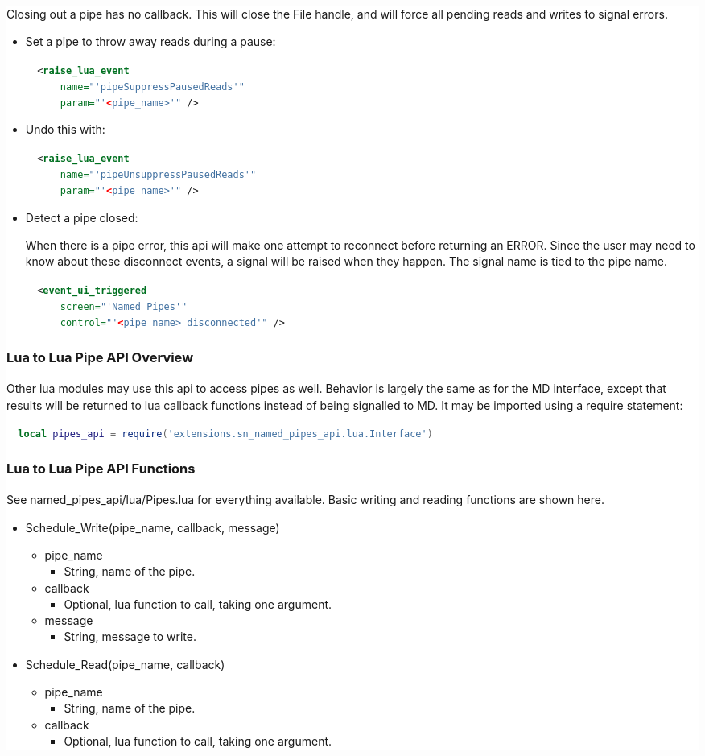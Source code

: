   Closing out a pipe has no callback. This will close the File handle, and will force all pending reads and writes to signal errors.
        
      
* Set a pipe to throw away reads during a pause:
  ```xml
    <raise_lua_event 
        name="'pipeSuppressPausedReads'" 
        param="'<pipe_name>'" />
  ```
    
* Undo this with:
  ```xml
    <raise_lua_event 
        name="'pipeUnsuppressPausedReads'" 
        param="'<pipe_name>'" />
  ```
        

* Detect a pipe closed:

  When there is a pipe error, this api will make one attempt to reconnect before returning an ERROR. Since the user may need to know about these disconnect events, a signal will be raised when they happen. The signal name is tied to the pipe name.
  
  ```xml
    <event_ui_triggered 
        screen="'Named_Pipes'" 
        control="'<pipe_name>_disconnected'" />
  ```

### Lua to Lua Pipe API Overview

 

Other lua modules may use this api to access pipes as well. Behavior is largely the same as for the MD interface, except that results will be returned to lua callback functions instead of being signalled to MD. It may be imported using a require statement:
```lua
  local pipes_api = require('extensions.sn_named_pipes_api.lua.Interface')
```

### Lua to Lua Pipe API Functions

 
See named_pipes_api/lua/Pipes.lua for everything available. Basic writing and reading functions are shown here.

* Schedule_Write(pipe_name, callback, message)
  - pipe_name
    - String, name of the pipe.
  - callback
    - Optional, lua function to call, taking one argument.
  - message
    - String, message to write.

* Schedule_Read(pipe_name, callback)
  - pipe_name
    - String, name of the pipe.
  - callback
    - Optional, lua function to call, taking one argument.